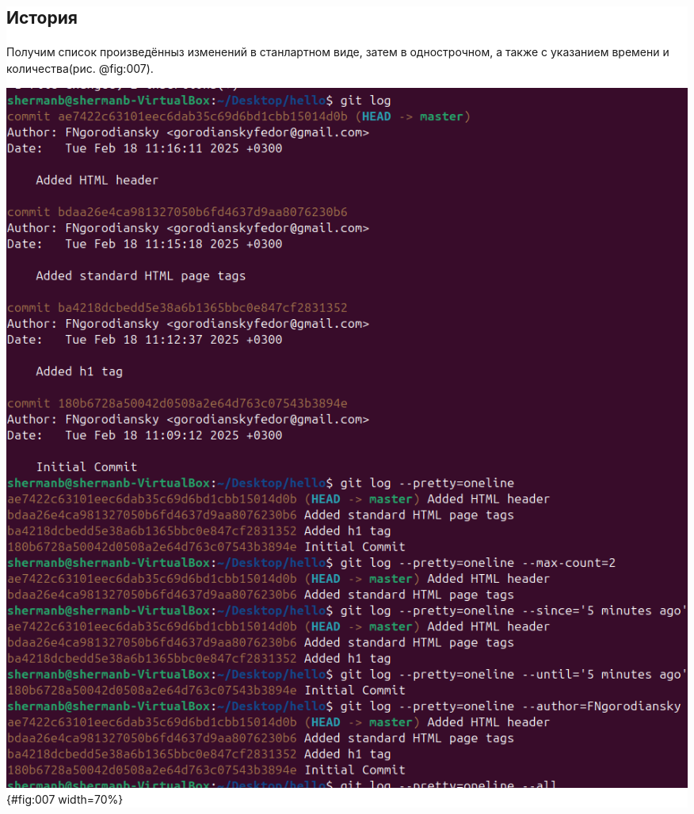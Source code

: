## История

Получим список произведённыз изменений в станлартном виде, затем в однострочном, а также с указанием времени и количества(рис. @fig:007).

![Просмотр истории](image/7.png){#fig:007 width=70%}

